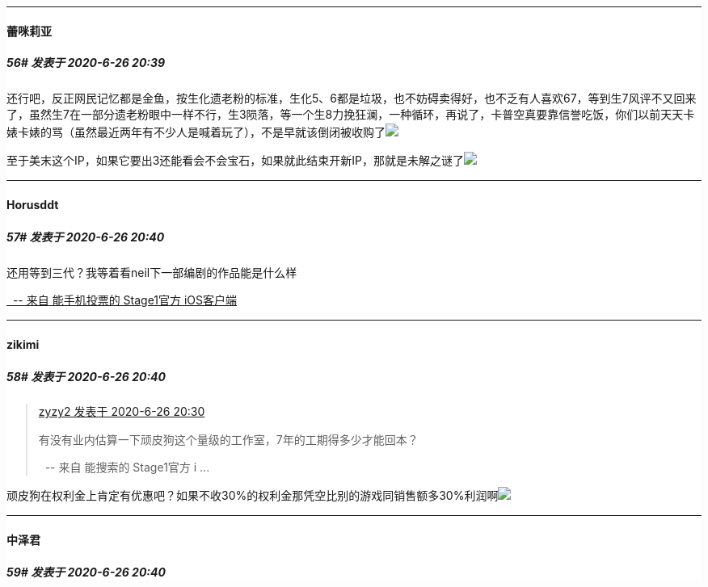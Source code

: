 




*****

####  蕾咪莉亚  
##### 56#       发表于 2020-6-26 20:39




还行吧，反正网民记忆都是金鱼，按生化遗老粉的标准，生化5、6都是垃圾，也不妨碍卖得好，也不乏有人喜欢67，等到生7风评不又回来了，虽然生7在一部分遗老粉眼中一样不行，生3陨落，等一个生8力挽狂澜，一种循环，再说了，卡普空真要靠信誉吃饭，你们以前天天卡婊卡婊的骂（虽然最近两年有不少人是喊着玩了），不是早就该倒闭被收购了<img src="https://static.saraba1st.com/image/smiley/face2017/067.png" referrerpolicy="no-referrer">


至于美末这个IP，如果它要出3还能看会不会宝石，如果就此结束开新IP，那就是未解之谜了<img src="https://static.saraba1st.com/image/smiley/face2017/009.gif" referrerpolicy="no-referrer">







*****

####  Horusddt  
##### 57#       发表于 2020-6-26 20:40




还用等到三代？我等着看neil下一部编剧的作品能是什么样

[  -- 来自 能手机投票的 Stage1官方 iOS客户端](https://itunes.apple.com/fi/app/saraba1st/id1221237470?mt=8)







*****

####  zikimi  
##### 58#       发表于 2020-6-26 20:40



<blockquote><a href="httphttps://bbs.saraba1st.com/2b/forum.php?mod=redirect&amp;goto=findpost&amp;pid=47963103&amp;ptid=1944241" target="_blank">zyzy2 发表于 2020-6-26 20:30</a>

有没有业内估算一下顽皮狗这个量级的工作室，7年的工期得多少才能回本？


  -- 来自 能搜索的 Stage1官方 i ...</blockquote>
顽皮狗在权利金上肯定有优惠吧？如果不收30%的权利金那凭空比别的游戏同销售额多30%利润啊<img src="https://static.saraba1st.com/image/smiley/face2017/213.gif" referrerpolicy="no-referrer">







*****

####  中泽君  
##### 59#       发表于 2020-6-26 20:40
